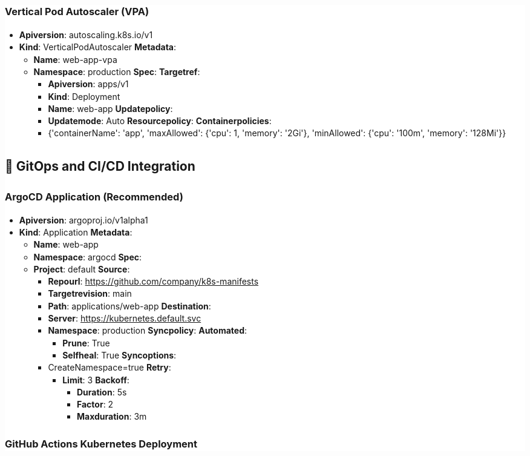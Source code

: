 ### **Vertical Pod Autoscaler (VPA)**

- **Apiversion**: autoscaling.k8s.io/v1
- **Kind**: VerticalPodAutoscaler
**Metadata**:
  - **Name**: web-app-vpa
  - **Namespace**: production
**Spec**:
  **Targetref**:
    - **Apiversion**: apps/v1
    - **Kind**: Deployment
    - **Name**: web-app
  **Updatepolicy**:
    - **Updatemode**: Auto
  **Resourcepolicy**:
    **Containerpolicies**:
    - {'containerName': 'app', 'maxAllowed': {'cpu': 1, 'memory': '2Gi'}, 'minAllowed': {'cpu': '100m', 'memory': '128Mi'}}

## 🔄 GitOps and CI/CD Integration

### **ArgoCD Application (Recommended)**

- **Apiversion**: argoproj.io/v1alpha1
- **Kind**: Application
**Metadata**:
  - **Name**: web-app
  - **Namespace**: argocd
**Spec**:
  - **Project**: default
  **Source**:
    - **Repourl**: https://github.com/company/k8s-manifests
    - **Targetrevision**: main
    - **Path**: applications/web-app
  **Destination**:
    - **Server**: https://kubernetes.default.svc
    - **Namespace**: production
  **Syncpolicy**:
    **Automated**:
      - **Prune**: True
      - **Selfheal**: True
    **Syncoptions**:
    - CreateNamespace=true
    **Retry**:
      - **Limit**: 3
      **Backoff**:
        - **Duration**: 5s
        - **Factor**: 2
        - **Maxduration**: 3m

### **GitHub Actions Kubernetes Deployment**
